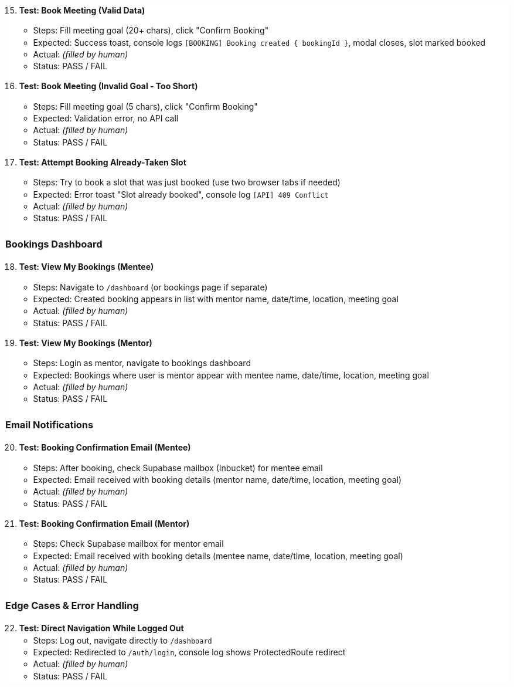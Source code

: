 15. **Test: Book Meeting (Valid Data)**
    - Steps: Fill meeting goal (20+ chars), click "Confirm Booking"
    - Expected: Success toast, console logs `[BOOKING] Booking created { bookingId }`, modal closes, slot marked booked
    - Actual: _(filled by human)_
    - Status: PASS / FAIL

16. **Test: Book Meeting (Invalid Goal - Too Short)**
    - Steps: Fill meeting goal (5 chars), click "Confirm Booking"
    - Expected: Validation error, no API call
    - Actual: _(filled by human)_
    - Status: PASS / FAIL

17. **Test: Attempt Booking Already-Taken Slot**
    - Steps: Try to book a slot that was just booked (use two browser tabs if needed)
    - Expected: Error toast "Slot already booked", console log `[API] 409 Conflict`
    - Actual: _(filled by human)_
    - Status: PASS / FAIL

### Bookings Dashboard

18. **Test: View My Bookings (Mentee)**
    - Steps: Navigate to `/dashboard` (or bookings page if separate)
    - Expected: Created booking appears in list with mentor name, date/time, location, meeting goal
    - Actual: _(filled by human)_
    - Status: PASS / FAIL

19. **Test: View My Bookings (Mentor)**
    - Steps: Login as mentor, navigate to bookings dashboard
    - Expected: Bookings where user is mentor appear with mentee name, date/time, location, meeting goal
    - Actual: _(filled by human)_
    - Status: PASS / FAIL

### Email Notifications

20. **Test: Booking Confirmation Email (Mentee)**
    - Steps: After booking, check Supabase mailbox (Inbucket) for mentee email
    - Expected: Email received with booking details (mentor name, date/time, location, meeting goal)
    - Actual: _(filled by human)_
    - Status: PASS / FAIL

21. **Test: Booking Confirmation Email (Mentor)**
    - Steps: Check Supabase mailbox for mentor email
    - Expected: Email received with booking details (mentee name, date/time, location, meeting goal)
    - Actual: _(filled by human)_
    - Status: PASS / FAIL

### Edge Cases & Error Handling

22. **Test: Direct Navigation While Logged Out**
    - Steps: Log out, navigate directly to `/dashboard`
    - Expected: Redirected to `/auth/login`, console log shows ProtectedRoute redirect
    - Actual: _(filled by human)_
    - Status: PASS / FAIL
